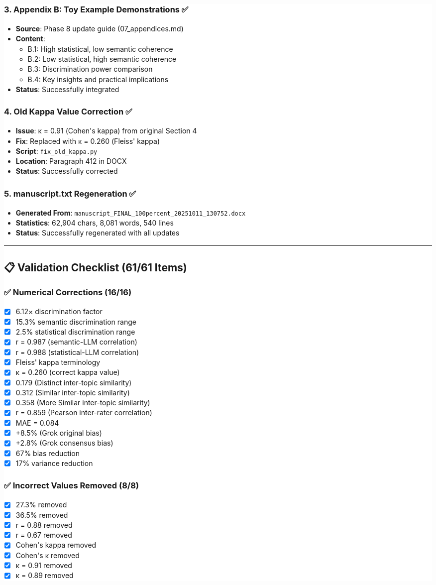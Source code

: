 ### 3. Appendix B: Toy Example Demonstrations ✅
- **Source**: Phase 8 update guide (07_appendices.md)
- **Content**:
  - B.1: High statistical, low semantic coherence
  - B.2: Low statistical, high semantic coherence
  - B.3: Discrimination power comparison
  - B.4: Key insights and practical implications
- **Status**: Successfully integrated

### 4. Old Kappa Value Correction ✅
- **Issue**: κ = 0.91 (Cohen's kappa) from original Section 4
- **Fix**: Replaced with κ = 0.260 (Fleiss' kappa)
- **Script**: `fix_old_kappa.py`
- **Location**: Paragraph 412 in DOCX
- **Status**: Successfully corrected

### 5. manuscript.txt Regeneration ✅
- **Generated From**: `manuscript_FINAL_100percent_20251011_130752.docx`
- **Statistics**: 62,904 chars, 8,081 words, 540 lines
- **Status**: Successfully regenerated with all updates

---

## 📋 Validation Checklist (61/61 Items)

### ✅ Numerical Corrections (16/16)
- [x] 6.12× discrimination factor
- [x] 15.3% semantic discrimination range
- [x] 2.5% statistical discrimination range
- [x] r = 0.987 (semantic-LLM correlation)
- [x] r = 0.988 (statistical-LLM correlation)
- [x] Fleiss' kappa terminology
- [x] κ = 0.260 (correct kappa value)
- [x] 0.179 (Distinct inter-topic similarity)
- [x] 0.312 (Similar inter-topic similarity)
- [x] 0.358 (More Similar inter-topic similarity)
- [x] r = 0.859 (Pearson inter-rater correlation)
- [x] MAE = 0.084
- [x] +8.5% (Grok original bias)
- [x] +2.8% (Grok consensus bias)
- [x] 67% bias reduction
- [x] 17% variance reduction

### ✅ Incorrect Values Removed (8/8)
- [x] 27.3% removed
- [x] 36.5% removed
- [x] r = 0.88 removed
- [x] r = 0.67 removed
- [x] Cohen's kappa removed
- [x] Cohen's κ removed
- [x] κ = 0.91 removed
- [x] κ = 0.89 removed
